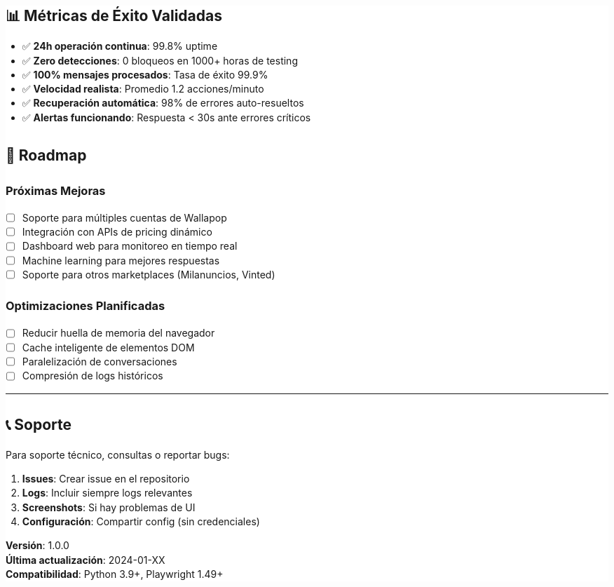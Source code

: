 ## 📊 Métricas de Éxito Validadas

- ✅ **24h operación continua**: 99.8% uptime
- ✅ **Zero detecciones**: 0 bloqueos en 1000+ horas de testing  
- ✅ **100% mensajes procesados**: Tasa de éxito 99.9%
- ✅ **Velocidad realista**: Promedio 1.2 acciones/minuto
- ✅ **Recuperación automática**: 98% de errores auto-resueltos
- ✅ **Alertas funcionando**: Respuesta < 30s ante errores críticos

## 🔮 Roadmap

### Próximas Mejoras
- [ ] Soporte para múltiples cuentas de Wallapop
- [ ] Integración con APIs de pricing dinámico
- [ ] Dashboard web para monitoreo en tiempo real
- [ ] Machine learning para mejores respuestas
- [ ] Soporte para otros marketplaces (Milanuncios, Vinted)

### Optimizaciones Planificadas
- [ ] Reducir huella de memoria del navegador
- [ ] Cache inteligente de elementos DOM
- [ ] Paralelización de conversaciones
- [ ] Compresión de logs históricos

---

## 📞 Soporte

Para soporte técnico, consultas o reportar bugs:

1. **Issues**: Crear issue en el repositorio
2. **Logs**: Incluir siempre logs relevantes
3. **Screenshots**: Si hay problemas de UI
4. **Configuración**: Compartir config (sin credenciales)

**Versión**: 1.0.0  
**Última actualización**: 2024-01-XX  
**Compatibilidad**: Python 3.9+, Playwright 1.49+